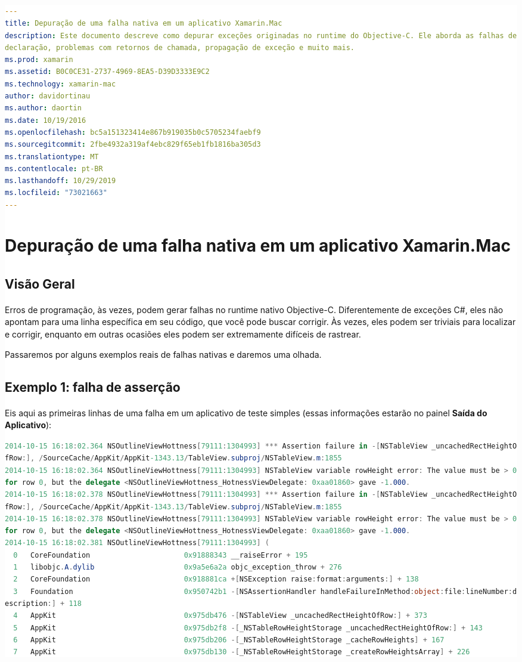 ```yaml
---
title: Depuração de uma falha nativa em um aplicativo Xamarin.Mac
description: Este documento descreve como depurar exceções originadas no runtime do Objective-C. Ele aborda as falhas de declaração, problemas com retornos de chamada, propagação de exceção e muito mais.
ms.prod: xamarin
ms.assetid: B0C0CE31-2737-4969-8EA5-D39D3333E9C2
ms.technology: xamarin-mac
author: davidortinau
ms.author: daortin
ms.date: 10/19/2016
ms.openlocfilehash: bc5a151323414e867b919035b0c5705234faebf9
ms.sourcegitcommit: 2fbe4932a319af4ebc829f65eb1fb1816ba305d3
ms.translationtype: MT
ms.contentlocale: pt-BR
ms.lasthandoff: 10/29/2019
ms.locfileid: "73021663"
---
```

# <a name="debugging-a-native-crash-in-a-xamarinmac-app"></a>Depuração de uma falha nativa em um aplicativo Xamarin.Mac

## <a name="overview"></a>Visão Geral

Erros de programação, às vezes, podem gerar falhas no runtime nativo Objective-C. Diferentemente de exceções C#, eles não apontam para uma linha específica em seu código, que você pode buscar corrigir. Às vezes, eles podem ser triviais para localizar e corrigir, enquanto em outras ocasiões eles podem ser extremamente difíceis de rastrear. 

Passaremos por alguns exemplos reais de falhas nativas e daremos uma olhada.

## <a name="example-1-assertion-failure"></a>Exemplo 1: falha de asserção

Eis aqui as primeiras linhas de uma falha em um aplicativo de teste simples (essas informações estarão no painel **Saída do Aplicativo**):

```csharp
2014-10-15 16:18:02.364 NSOutlineViewHottness[79111:1304993] *** Assertion failure in -[NSTableView _uncachedRectHeightOfRow:], /SourceCache/AppKit/AppKit-1343.13/TableView.subproj/NSTableView.m:1855
2014-10-15 16:18:02.364 NSOutlineViewHottness[79111:1304993] NSTableView variable rowHeight error: The value must be > 0 for row 0, but the delegate <NSOutlineViewHottness_HotnessViewDelegate: 0xaa01860> gave -1.000.
2014-10-15 16:18:02.378 NSOutlineViewHottness[79111:1304993] *** Assertion failure in -[NSTableView _uncachedRectHeightOfRow:], /SourceCache/AppKit/AppKit-1343.13/TableView.subproj/NSTableView.m:1855
2014-10-15 16:18:02.378 NSOutlineViewHottness[79111:1304993] NSTableView variable rowHeight error: The value must be > 0 for row 0, but the delegate <NSOutlineViewHottness_HotnessViewDelegate: 0xaa01860> gave -1.000.
2014-10-15 16:18:02.381 NSOutlineViewHottness[79111:1304993] (
  0   CoreFoundation                      0x91888343 __raiseError + 195
  1   libobjc.A.dylib                     0x9a5e6a2a objc_exception_throw + 276
  2   CoreFoundation                      0x918881ca +[NSException raise:format:arguments:] + 138
  3   Foundation                          0x950742b1 -[NSAssertionHandler handleFailureInMethod:object:file:lineNumber:description:] + 118
  4   AppKit                              0x975db476 -[NSTableView _uncachedRectHeightOfRow:] + 373
  5   AppKit                              0x975db2f8 -[_NSTableRowHeightStorage _uncachedRectHeightOfRow:] + 143
  6   AppKit                              0x975db206 -[_NSTableRowHeightStorage _cacheRowHeights] + 167
  7   AppKit                              0x975db130 -[_NSTableRowHeightStorage _createRowHeightsArray] + 226
```